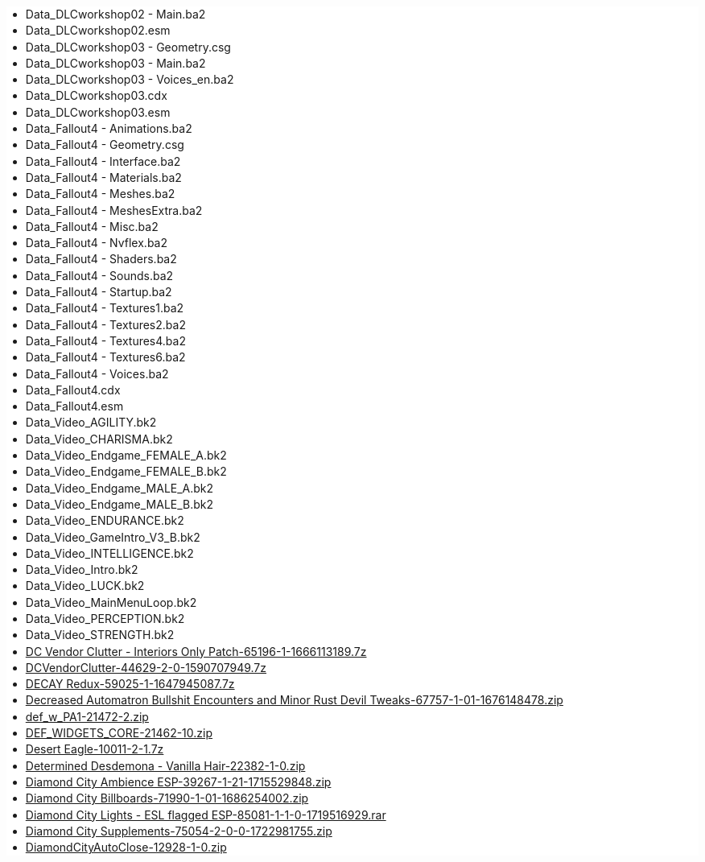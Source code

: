 *  Data_DLCworkshop02 - Main.ba2
*  Data_DLCworkshop02.esm
*  Data_DLCworkshop03 - Geometry.csg
*  Data_DLCworkshop03 - Main.ba2
*  Data_DLCworkshop03 - Voices_en.ba2
*  Data_DLCworkshop03.cdx
*  Data_DLCworkshop03.esm
*  Data_Fallout4 - Animations.ba2
*  Data_Fallout4 - Geometry.csg
*  Data_Fallout4 - Interface.ba2
*  Data_Fallout4 - Materials.ba2
*  Data_Fallout4 - Meshes.ba2
*  Data_Fallout4 - MeshesExtra.ba2
*  Data_Fallout4 - Misc.ba2
*  Data_Fallout4 - Nvflex.ba2
*  Data_Fallout4 - Shaders.ba2
*  Data_Fallout4 - Sounds.ba2
*  Data_Fallout4 - Startup.ba2
*  Data_Fallout4 - Textures1.ba2
*  Data_Fallout4 - Textures2.ba2
*  Data_Fallout4 - Textures4.ba2
*  Data_Fallout4 - Textures6.ba2
*  Data_Fallout4 - Voices.ba2
*  Data_Fallout4.cdx
*  Data_Fallout4.esm
*  Data_Video_AGILITY.bk2
*  Data_Video_CHARISMA.bk2
*  Data_Video_Endgame_FEMALE_A.bk2
*  Data_Video_Endgame_FEMALE_B.bk2
*  Data_Video_Endgame_MALE_A.bk2
*  Data_Video_Endgame_MALE_B.bk2
*  Data_Video_ENDURANCE.bk2
*  Data_Video_GameIntro_V3_B.bk2
*  Data_Video_INTELLIGENCE.bk2
*  Data_Video_Intro.bk2
*  Data_Video_LUCK.bk2
*  Data_Video_MainMenuLoop.bk2
*  Data_Video_PERCEPTION.bk2
*  Data_Video_STRENGTH.bk2
*  [DC Vendor Clutter - Interiors Only Patch-65196-1-1666113189.7z](https://www.nexusmods.com/fallout4/mods/65196/?tab=files&file_id=253813)
*  [DCVendorClutter-44629-2-0-1590707949.7z](https://www.nexusmods.com/fallout4/mods/44629/?tab=files&file_id=183029)
*  [DECAY Redux-59025-1-1647945087.7z](https://www.nexusmods.com/fallout4/mods/59025/?tab=files&file_id=232647)
*  [Decreased Automatron Bullshit Encounters and Minor Rust Devil Tweaks-67757-1-01-1676148478.zip](https://www.nexusmods.com/fallout4/mods/67757/?tab=files&file_id=267029)
*  [def_w_PA1-21472-2.zip](https://www.nexusmods.com/fallout4/mods/21472/?tab=files&file_id=87712)
*  [DEF_WIDGETS_CORE-21462-10.zip](https://www.nexusmods.com/fallout4/mods/21462/?tab=files&file_id=92109)
*  [Desert Eagle-10011-2-1.7z](https://www.nexusmods.com/fallout4/mods/10011/?tab=files&file_id=61555)
*  [Determined Desdemona - Vanilla Hair-22382-1-0.zip](https://www.nexusmods.com/fallout4/mods/22382/?tab=files&file_id=91693)
*  [Diamond City Ambience ESP-39267-1-21-1715529848.zip](https://www.nexusmods.com/fallout4/mods/39267/?tab=files&file_id=316016)
*  [Diamond City Billboards-71990-1-01-1686254002.zip](https://www.nexusmods.com/fallout4/mods/71990/?tab=files&file_id=279796)
*  [Diamond City Lights - ESL flagged ESP-85081-1-1-0-1719516929.rar](https://www.nexusmods.com/fallout4/mods/85081/?tab=files&file_id=324642)
*  [Diamond City Supplements-75054-2-0-0-1722981755.zip](https://www.nexusmods.com/fallout4/mods/75054/?tab=files&file_id=329335)
*  [DiamondCityAutoClose-12928-1-0.zip](https://www.nexusmods.com/fallout4/mods/12928/?tab=files&file_id=51045)